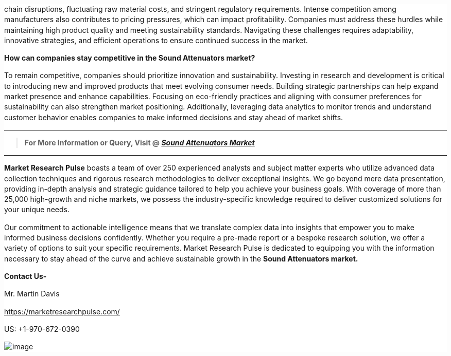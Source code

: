 chain disruptions, fluctuating raw material costs, and stringent regulatory requirements. Intense competition among manufacturers also contributes to pricing pressures, which can impact profitability. Companies must address these hurdles while maintaining high product quality and meeting sustainability standards. Navigating these challenges requires adaptability, innovative strategies, and efficient operations to ensure continued success in the market.</p><p><strong>How can companies stay competitive in the Sound Attenuators market?</strong></p><p>To remain competitive, companies should prioritize innovation and sustainability. Investing in research and development is critical to introducing new and improved products that meet evolving consumer needs. Building strategic partnerships can help expand market presence and enhance capabilities. Focusing on eco-friendly practices and aligning with consumer preferences for sustainability can also strengthen market positioning. Additionally, leveraging data analytics to monitor trends and understand customer behavior enables companies to make informed decisions and stay ahead of market shifts.</p><hr /><blockquote><p><strong>For More Information or Query, Visit @&nbsp;<em><a href="https://marketresearchpulse.com/report/4052/sound-attenuators-market?utm_source=Linkedin&utm_medium=0111">Sound Attenuators Market</a></em></strong></p></blockquote><hr /><p><strong>Market Research Pulse</strong> boasts a team of over 250 experienced analysts and subject matter experts who utilize advanced data collection techniques and rigorous research methodologies to deliver exceptional insights. We go beyond mere data presentation, providing in-depth analysis and strategic guidance tailored to help you achieve your business goals. With coverage of more than 25,000 high-growth and niche markets, we possess the industry-specific knowledge required to deliver customized solutions for your unique needs.</p><p>Our commitment to actionable intelligence means that we translate complex data into insights that empower you to make informed business decisions confidently. Whether you require a pre-made report or a bespoke research solution, we offer a variety of options to suit your specific requirements. Market Research Pulse is dedicated to equipping you with the information necessary to stay ahead of the curve and achieve sustainable growth in the <strong>Sound Attenuators market.</strong></p><p><strong>Contact Us-</strong></p><p>Mr. Martin Davis</p><p>https://marketresearchpulse.com/</p><p>US: +1-970-672-0390</p>
![image](https://github.com/user-attachments/assets/08bda653-647b-48f0-80ad-718e387e0ab2)
